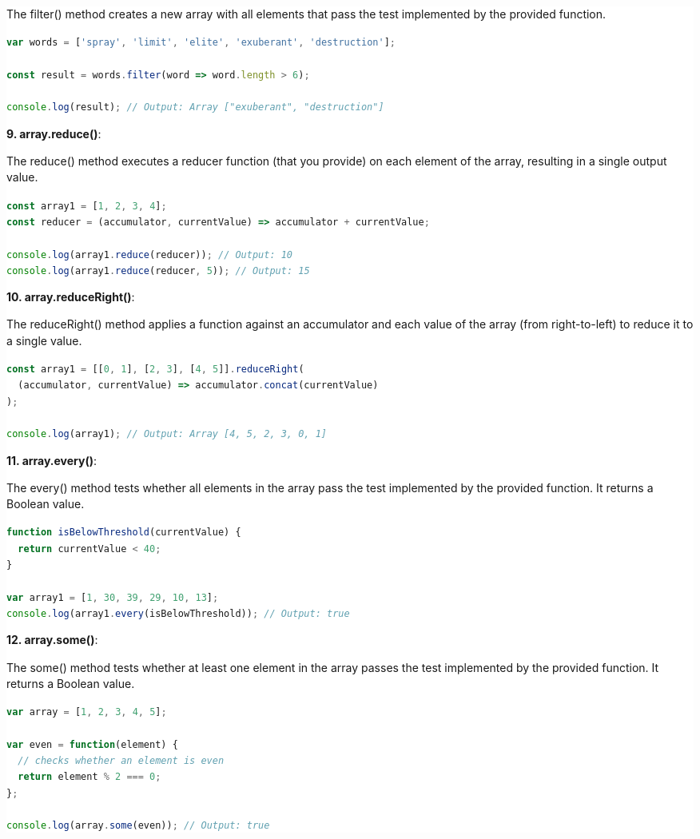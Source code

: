 The filter() method creates a new array with all elements that pass the test implemented by the provided function.

```js
var words = ['spray', 'limit', 'elite', 'exuberant', 'destruction'];

const result = words.filter(word => word.length > 6);

console.log(result); // Output: Array ["exuberant", "destruction"]
```

**9. array.reduce()**:

The reduce() method executes a reducer function (that you provide) on each element of the array, 
resulting in a single output value.

```js
const array1 = [1, 2, 3, 4];
const reducer = (accumulator, currentValue) => accumulator + currentValue;

console.log(array1.reduce(reducer)); // Output: 10
console.log(array1.reduce(reducer, 5)); // Output: 15
```

**10. array.reduceRight()**:

The reduceRight() method applies a function against an accumulator and each value of the array (from right-to-left) to reduce it to a single value.

```js
const array1 = [[0, 1], [2, 3], [4, 5]].reduceRight(
  (accumulator, currentValue) => accumulator.concat(currentValue)
);

console.log(array1); // Output: Array [4, 5, 2, 3, 0, 1]
```

**11. array.every()**:

The every() method tests whether all elements in the array pass the test implemented by the provided function. It returns a Boolean value. 

```js
function isBelowThreshold(currentValue) {
  return currentValue < 40;
}

var array1 = [1, 30, 39, 29, 10, 13];
console.log(array1.every(isBelowThreshold)); // Output: true
```

**12. array.some()**:

The some() method tests whether at least one element in the array passes the test implemented by the provided function. It returns a Boolean value.

```js
var array = [1, 2, 3, 4, 5];

var even = function(element) {
  // checks whether an element is even
  return element % 2 === 0;
};

console.log(array.some(even)); // Output: true
```
